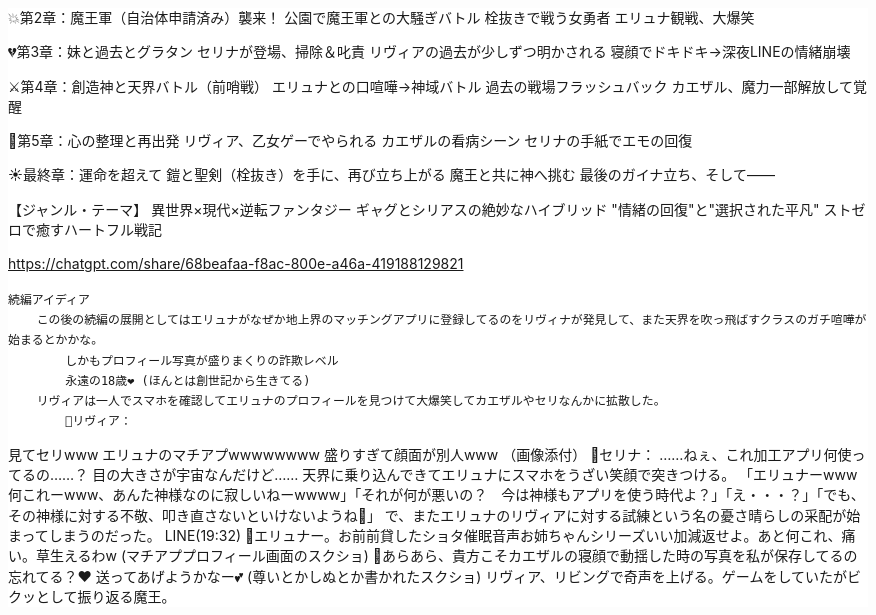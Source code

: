 💥第2章：魔王軍（自治体申請済み）襲来！
公園で魔王軍との大騒ぎバトル
栓抜きで戦う女勇者
エリュナ観戦、大爆笑

💔第3章：妹と過去とグラタン
セリナが登場、掃除＆叱責
リヴィアの過去が少しずつ明かされる
寝顔でドキドキ→深夜LINEの情緒崩壊

⚔第4章：創造神と天界バトル（前哨戦）
エリュナとの口喧嘩→神域バトル
過去の戦場フラッシュバック
カエザル、魔力一部解放して覚醒

🌅第5章：心の整理と再出発
リヴィア、乙女ゲーでやられる
カエザルの看病シーン
セリナの手紙でエモの回復

☀最終章：運命を超えて
鎧と聖剣（栓抜き）を手に、再び立ち上がる
魔王と共に神へ挑む
最後のガイナ立ち、そして——

【ジャンル・テーマ】
 異世界×現代×逆転ファンタジー
 ギャグとシリアスの絶妙なハイブリッド
 "情緒の回復"と"選択された平凡"
 ストゼロで癒すハートフル戦記

https://chatgpt.com/share/68beafaa-f8ac-800e-a46a-419188129821

	続編アイディア
		この後の続編の展開としてはエリュナがなぜか地上界のマッチングアプリに登録してるのをリヴィナが発見して、また天界を吹っ飛ばすクラスのガチ喧嘩が始まるとかかな。
			しかもプロフィール写真が盛りまくりの詐欺レベル
			永遠の18歳❤️ (ほんとは創世記から生きてる)
		リヴィアは一人でスマホを確認してエリュナのプロフィールを見つけて大爆笑してカエザルやセリなんかに拡散した。
			💫リヴィア：
   見てセリwww
   エリュナのマチアプwwwwwwww
   盛りすぎて顔面が別人www
   （画像添付）
   🧊セリナ：
   ……ねぇ、これ加工アプリ何使ってるの……？
   目の大きさが宇宙なんだけど……
		天界に乗り込んできてエリュナにスマホをうざい笑顔で突きつける。
			「エリュナーwww何これーwww、あんた神様なのに寂しいねーwwww」「それが何が悪いの？　今は神様もアプリを使う時代よ？」「え・・・？」「でも、その神様に対する不敬、叩き直さないといけないようね💢」
		で、またエリュナのリヴィアに対する試練という名の憂さ晴らしの采配が始まってしまうのだった。
		LINE(19:32)
			💫エリュナー。お前前貸したショタ催眠音声お姉ちゃんシリーズいい加減返せよ。あと何これ、痛い。草生えるわw (マチアププロフィール画面のスクショ)
			👼あらあら、貴方こそカエザルの寝顔で動揺した時の写真を私が保存してるの忘れてる？❤️ 送ってあげようかなー💕 (尊いとかしぬとか書かれたスクショ)
			リヴィア、リビングで奇声を上げる。ゲームをしていたがビクッとして振り返る魔王。
